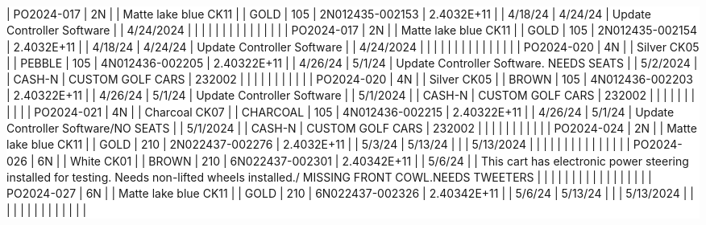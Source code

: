 | PO2024-017 | 2N    |         | Matte lake blue CK11 |                    | GOLD        | 105     | 2N012435-002153   | 2.4032E+11      |     | 4/18/24                           | 4/24/24             | Update Controller Software                                                                                                            |                 | 4/24/2024                                |                     |                              |                                   |                      |                      |             |                              |                   |                |                  |                   |                     |         |
| PO2024-017 | 2N    |         | Matte lake blue CK11 |                    | GOLD        | 105     | 2N012435-002154   | 2.4032E+11      |     | 4/18/24                           | 4/24/24             | Update Controller Software                                                                                                            |                 | 4/24/2024                                |                     |                              |                                   |                      |                      |             |                              |                   |                |                  |                   |                     |         |
| PO2024-020 | 4N    |         | Silver CK05          |                    | PEBBLE      | 105     | 4N012436-002205   | 2.40322E+11     |     | 4/26/24                           | 5/1/24              | Update Controller Software. NEEDS SEATS                                                                                               |                 | 5/2/2024                                 |                     | CASH-N                       | CUSTOM GOLF CARS                  | 232002               |                      |             |                              |                   |                |                  |                   |                     |         |
| PO2024-020 | 4N    |         | Silver CK05          |                    | BROWN       | 105     | 4N012436-002203   | 2.40322E+11     |     | 4/26/24                           | 5/1/24              | Update Controller Software                                                                                                            |                 | 5/1/2024                                 |                     | CASH-N                       | CUSTOM GOLF CARS                  | 232002               |                      |             |                              |                   |                |                  |                   |                     |         |
| PO2024-021 | 4N    |         | Charcoal CK07        |                    | CHARCOAL    | 105     | 4N012436-002215   | 2.40322E+11     |     | 4/26/24                           | 5/1/24              | Update Controller Software/NO SEATS                                                                                                   |                 | 5/1/2024                                 |                     | CASH-N                       | CUSTOM GOLF CARS                  | 232002               |                      |             |                              |                   |                |                  |                   |                     |         |
| PO2024-024 | 2N    |         | Matte lake blue CK11 |                    | GOLD        | 210     | 2N022437-002276   | 2.4032E+11      |     | 5/3/24                            | 5/13/24             |                                                                                                                                       |                 | 5/13/2024                                |                     |                              |                                   |                      |                      |             |                              |                   |                |                  |                   |                     |         |
| PO2024-026 | 6N    |         | White CK01           |                    | BROWN       | 210     | 6N022437-002301   | 2.40342E+11     |     | 5/6/24                            |                     | This cart has electronic power steering installed for testing.  Needs non-lifted wheels installed./ MISSING FRONT COWL.NEEDS TWEETERS |                 |                                          |                     |                              |                                   |                      |                      |             |                              |                   |                |                  |                   |                     |         |
| PO2024-027 | 6N    |         | Matte lake blue CK11 |                    | GOLD        | 210     | 6N022437-002326   | 2.40342E+11     |     | 5/6/24                            | 5/13/24             |                                                                                                                                       |                 | 5/13/2024                                |                     |                              |                                   |                      |                      |             |                              |                   |                |                  |                   |                     |         |